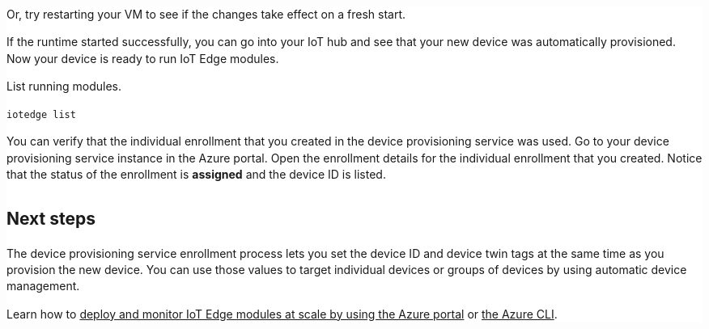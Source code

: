 Or, try restarting your VM to see if the changes take effect on a fresh start.

If the runtime started successfully, you can go into your IoT hub and see that your new device was automatically provisioned. Now your device is ready to run IoT Edge modules.

List running modules.

```cmd/sh
iotedge list
```

You can verify that the individual enrollment that you created in the device provisioning service was used. Go to your device provisioning service instance in the Azure portal. Open the enrollment details for the individual enrollment that you created. Notice that the status of the enrollment is **assigned** and the device ID is listed.

## Next steps

The device provisioning service enrollment process lets you set the device ID and device twin tags at the same time as you provision the new device. You can use those values to target individual devices or groups of devices by using automatic device management.

Learn how to [deploy and monitor IoT Edge modules at scale by using the Azure portal](how-to-deploy-at-scale.md) or [the Azure CLI](how-to-deploy-cli-at-scale.md).
